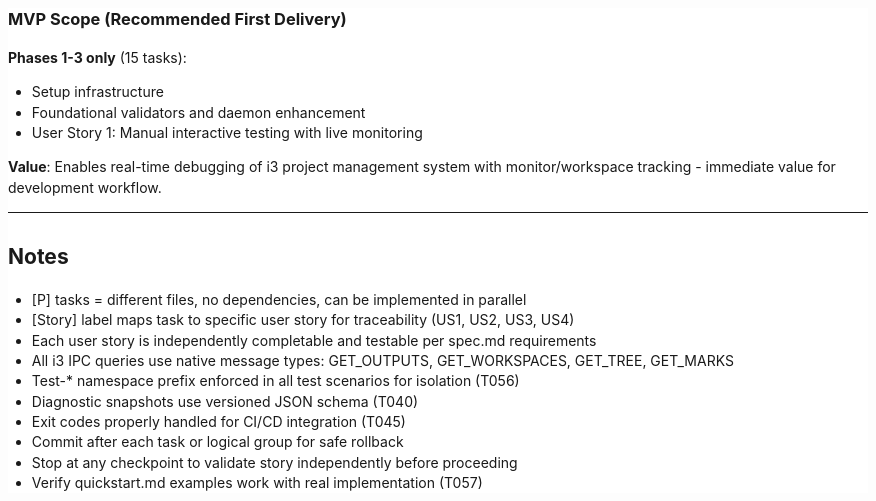 ### MVP Scope (Recommended First Delivery)

**Phases 1-3 only** (15 tasks):
- Setup infrastructure
- Foundational validators and daemon enhancement
- User Story 1: Manual interactive testing with live monitoring

**Value**: Enables real-time debugging of i3 project management system with monitor/workspace tracking - immediate value for development workflow.

---

## Notes

- [P] tasks = different files, no dependencies, can be implemented in parallel
- [Story] label maps task to specific user story for traceability (US1, US2, US3, US4)
- Each user story is independently completable and testable per spec.md requirements
- All i3 IPC queries use native message types: GET_OUTPUTS, GET_WORKSPACES, GET_TREE, GET_MARKS
- Test-* namespace prefix enforced in all test scenarios for isolation (T056)
- Diagnostic snapshots use versioned JSON schema (T040)
- Exit codes properly handled for CI/CD integration (T045)
- Commit after each task or logical group for safe rollback
- Stop at any checkpoint to validate story independently before proceeding
- Verify quickstart.md examples work with real implementation (T057)

